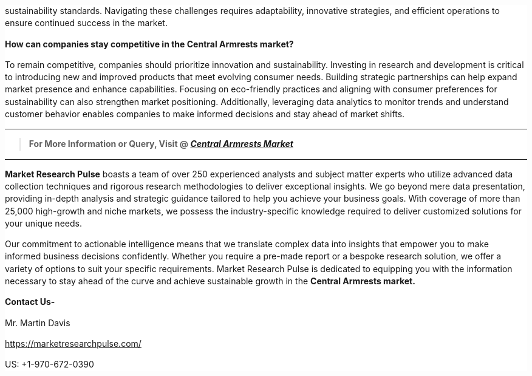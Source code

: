 sustainability standards. Navigating these challenges requires adaptability, innovative strategies, and efficient operations to ensure continued success in the market.</p><p><strong>How can companies stay competitive in the Central Armrests market?</strong></p><p>To remain competitive, companies should prioritize innovation and sustainability. Investing in research and development is critical to introducing new and improved products that meet evolving consumer needs. Building strategic partnerships can help expand market presence and enhance capabilities. Focusing on eco-friendly practices and aligning with consumer preferences for sustainability can also strengthen market positioning. Additionally, leveraging data analytics to monitor trends and understand customer behavior enables companies to make informed decisions and stay ahead of market shifts.</p><hr /><blockquote><p><strong>For More Information or Query, Visit @&nbsp;<em><a href="https://marketresearchpulse.com/report/116761/central-armrests-market?utm_source=Linkedin&utm_medium=019">Central Armrests Market</a></em></strong></p></blockquote><hr /><p><strong>Market Research Pulse</strong> boasts a team of over 250 experienced analysts and subject matter experts who utilize advanced data collection techniques and rigorous research methodologies to deliver exceptional insights. We go beyond mere data presentation, providing in-depth analysis and strategic guidance tailored to help you achieve your business goals. With coverage of more than 25,000 high-growth and niche markets, we possess the industry-specific knowledge required to deliver customized solutions for your unique needs.</p><p>Our commitment to actionable intelligence means that we translate complex data into insights that empower you to make informed business decisions confidently. Whether you require a pre-made report or a bespoke research solution, we offer a variety of options to suit your specific requirements. Market Research Pulse is dedicated to equipping you with the information necessary to stay ahead of the curve and achieve sustainable growth in the <strong>Central Armrests market.</strong></p><p><strong>Contact Us-</strong></p><p>Mr. Martin Davis</p><p>https://marketresearchpulse.com/</p><p>US: +1-970-672-0390</p>